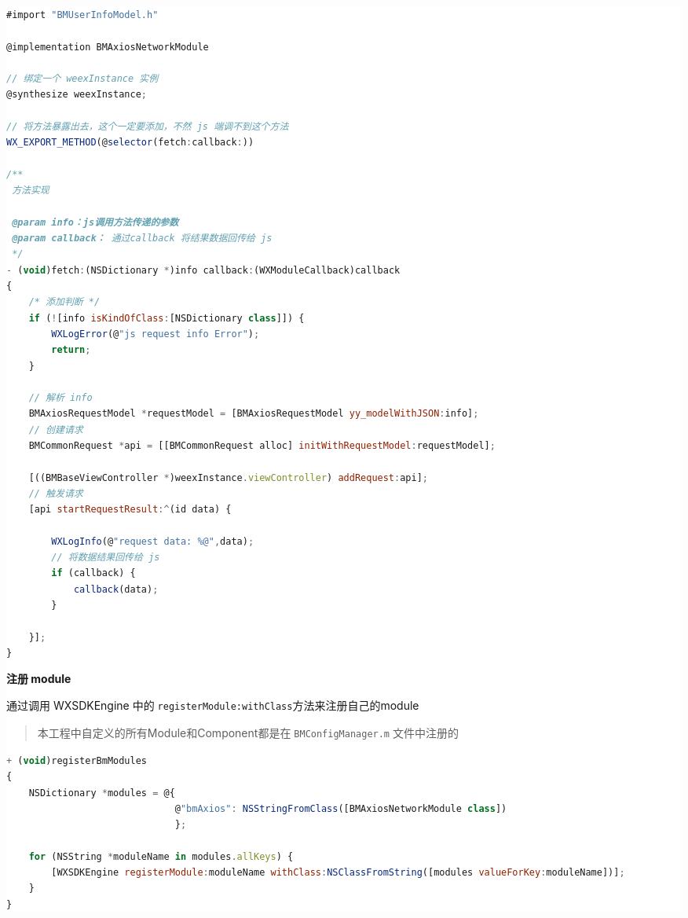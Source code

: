 ```js
#import "BMUserInfoModel.h"

@implementation BMAxiosNetworkModule

// 绑定一个 weexInstance 实例
@synthesize weexInstance;

// 将方法暴露出去，这个一定要添加，不然 js 端调不到这个方法
WX_EXPORT_METHOD(@selector(fetch:callback:))

/**
 方法实现

 @param info：js调用方法传递的参数 
 @param callback： 通过callback 将结果数据回传给 js
 */
- (void)fetch:(NSDictionary *)info callback:(WXModuleCallback)callback
{
    /* 添加判断 */
    if (![info isKindOfClass:[NSDictionary class]]) {
        WXLogError(@"js request info Error");
        return;
    }
    
    // 解析 info
    BMAxiosRequestModel *requestModel = [BMAxiosRequestModel yy_modelWithJSON:info];
    // 创建请求
    BMCommonRequest *api = [[BMCommonRequest alloc] initWithRequestModel:requestModel];
    
    [((BMBaseViewController *)weexInstance.viewController) addRequest:api];
    // 触发请求
    [api startRequestResult:^(id data) {
       
        WXLogInfo(@"request data: %@",data);
        // 将数据结果回传给 js
        if (callback) {
            callback(data);
        }
        
    }];
}

```

**注册 module**

通过调用 WXSDKEngine 中的 `registerModule:withClass`方法来注册自己的module <br> 
> 本工程中自定义的所有Module和Component都是在 `BMConfigManager.m` 文件中注册的

```js
+ (void)registerBmModules
{
    NSDictionary *modules = @{
                              @"bmAxios": NSStringFromClass([BMAxiosNetworkModule class])
                              };
    
    for (NSString *moduleName in modules.allKeys) {
        [WXSDKEngine registerModule:moduleName withClass:NSClassFromString([modules valueForKey:moduleName])];
    }
}
```
